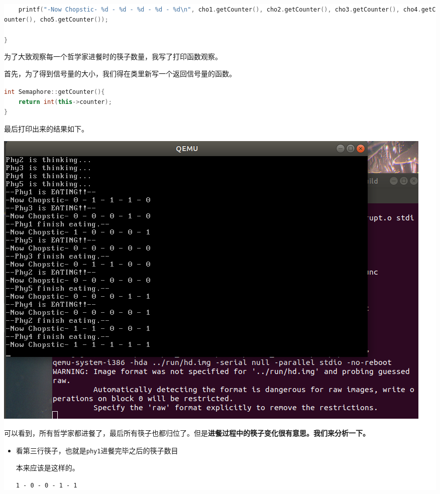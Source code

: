 ```cpp
    printf("-Now Chopstic- %d - %d - %d - %d - %d\n", cho1.getCounter(), cho2.getCounter(), cho3.getCounter(), cho4.getCounter(), cho5.getCounter());

}
```

为了大致观察每一个哲学家进餐时的筷子数量，我写了打印函数观察。

首先，为了得到信号量的大小，我们得在类里新写一个返回信号量的函数。

```cpp
int Semaphore::getCounter(){
    return int(this->counter);
}
```

最后打印出来的结果如下。

![image-20240514155110805](./实验六实验报告TyporaGallery/image-20240514155110805.png)

可以看到，所有哲学家都进餐了，最后所有筷子也都归位了。但是**进餐过程中的筷子变化很有意思。我们来分析一下。**

- 看第三行筷子，也就是`phy1`进餐完毕之后的筷子数目

  本来应该是这样的。

  ```
  1 - 0 - 0 - 1 - 1
  ```
